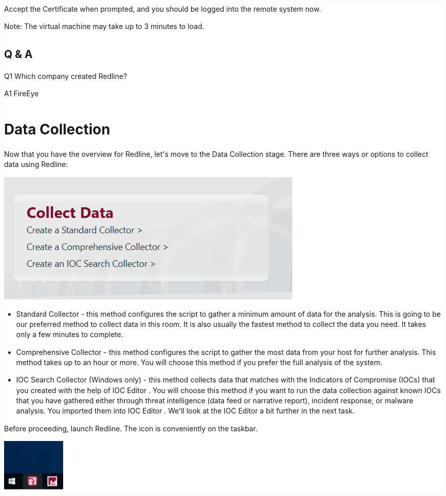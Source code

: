 Accept the Certificate when prompted, and you should be logged into the remote system now.

Note: The virtual machine may take up to 3 minutes to load.


## Q & A

Q1 Which company created Redline?

A1 FireEye



# Data Collection

Now that you have the overview for Redline, let's move to the Data Collection stage. There are three ways or options to collect data using Redline:

![alt text](capture2.png)


-    Standard Collector  - this method configures the script to gather a minimum amount of data for the analysis. This is going to be our preferred method to collect data in this room. It is also usually the fastest method to collect the data you need. It takes only a few minutes to complete.

-    Comprehensive Collector  - this method configures the script to gather the most data from your host for further analysis. This method takes up to an hour or more. You will choose this method if you prefer the full analysis of the system.

-    IOC Search Collector  (Windows only) - this method collects data that matches with the  Indicators of Compromise (IOCs)  that you created with the help of  IOC Editor . You will choose this method if you want to run the data collection against known IOCs that you have gathered either through threat intelligence (data feed or narrative report), incident response, or malware analysis. You imported them into  IOC Editor . We'll look at the IOC Editor a bit further in the next task.

Before proceeding, launch Redline. The icon is conveniently on the taskbar. 

![alt text](021b2784b3b39c0e5817c79815885a15.png)
